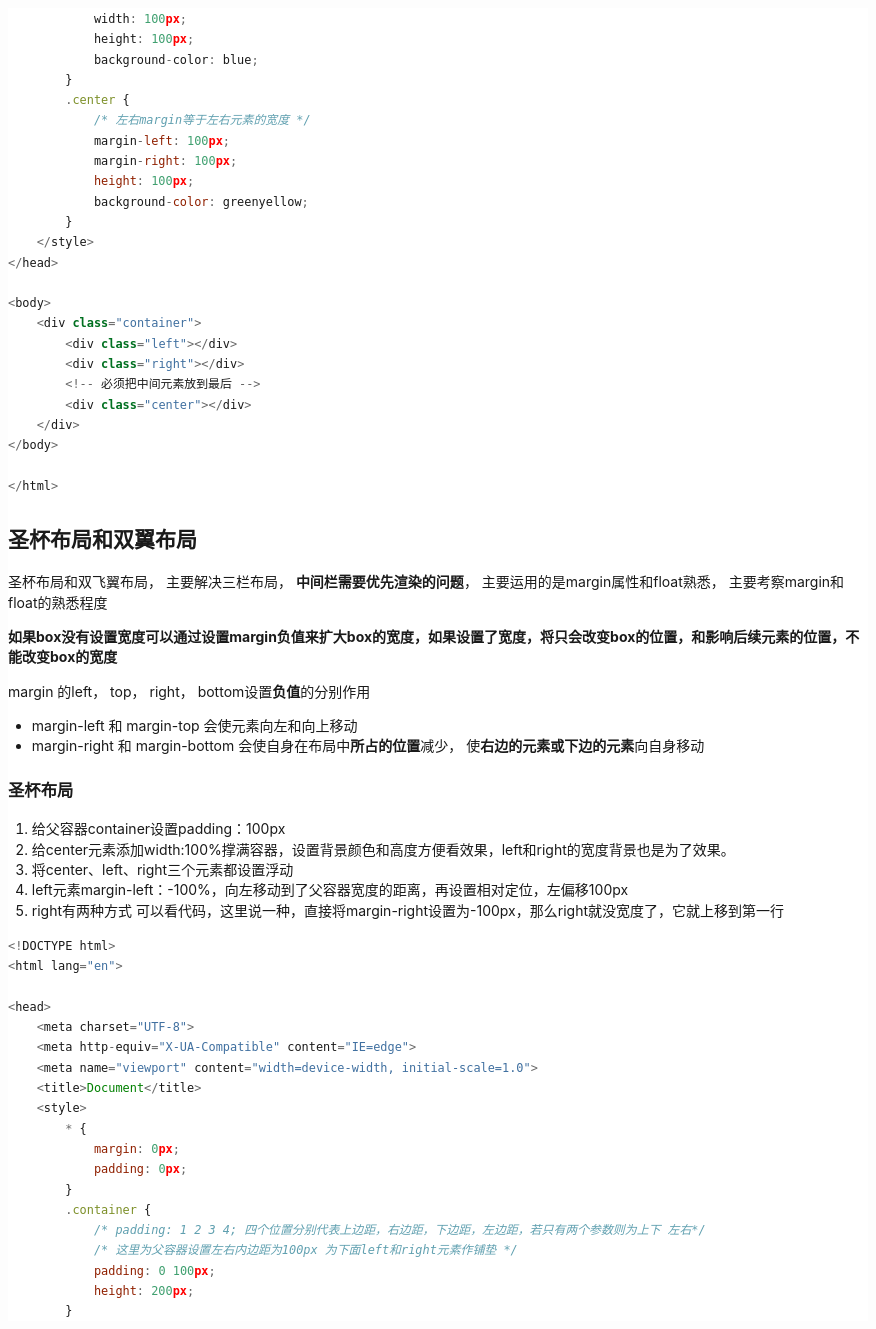 ```js
            width: 100px;
            height: 100px;
            background-color: blue;
        }
        .center {
            /* 左右margin等于左右元素的宽度 */
            margin-left: 100px;
            margin-right: 100px;
            height: 100px;
            background-color: greenyellow;
        }
    </style>
</head>

<body>
    <div class="container">
        <div class="left"></div>
        <div class="right"></div>
        <!-- 必须把中间元素放到最后 -->
        <div class="center"></div>
    </div>
</body>

</html>
```

## 圣杯布局和双翼布局

圣杯布局和双飞翼布局， 主要解决三栏布局， **中间栏需要优先渲染的问题**， 主要运用的是margin属性和float熟悉， 主要考察margin和float的熟悉程度

**如果box没有设置宽度可以通过设置margin负值来扩大box的宽度，如果设置了宽度，将只会改变box的位置，和影响后续元素的位置，不能改变box的宽度**

margin 的left， top， right， bottom设置**负值**的分别作用

- margin-left 和 margin-top 会使元素向左和向上移动
- margin-right 和 margin-bottom 会使自身在布局中**所占的位置**减少， 使**右边的元素或下边的元素**向自身移动

### 圣杯布局

1. 给父容器container设置padding：100px
2. 给center元素添加width:100%撑满容器，设置背景颜色和高度方便看效果，left和right的宽度背景也是为了效果。
3. 将center、left、right三个元素都设置浮动
4. left元素margin-left：-100%，向左移动到了父容器宽度的距离，再设置相对定位，左偏移100px
5. right有两种方式 可以看代码，这里说一种，直接将margin-right设置为-100px，那么right就没宽度了，它就上移到第一行

```js
<!DOCTYPE html>
<html lang="en">

<head>
    <meta charset="UTF-8">
    <meta http-equiv="X-UA-Compatible" content="IE=edge">
    <meta name="viewport" content="width=device-width, initial-scale=1.0">
    <title>Document</title>
    <style>
        * {
            margin: 0px;
            padding: 0px;
        }
        .container {
            /* padding: 1 2 3 4; 四个位置分别代表上边距，右边距，下边距，左边距，若只有两个参数则为上下 左右*/
            /* 这里为父容器设置左右内边距为100px 为下面left和right元素作铺垫 */
            padding: 0 100px;
            height: 200px;
        }
```